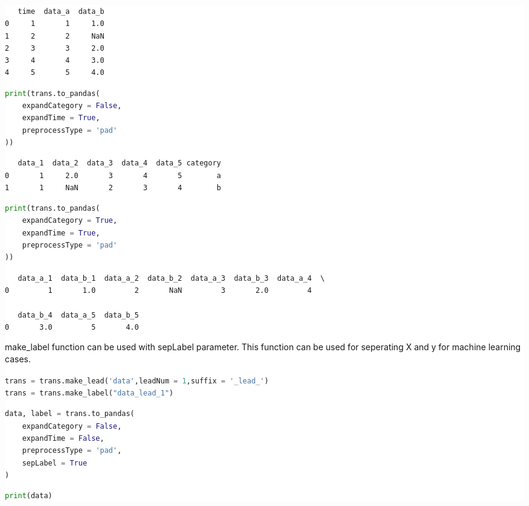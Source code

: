        time  data_a  data_b
    0     1       1     1.0
    1     2       2     NaN
    2     3       3     2.0
    3     4       4     3.0
    4     5       5     4.0
    


```python
print(trans.to_pandas(
    expandCategory = False,
    expandTime = True,
    preprocessType = 'pad'
))
```

       data_1  data_2  data_3  data_4  data_5 category
    0       1     2.0       3       4       5        a
    1       1     NaN       2       3       4        b
    


```python
print(trans.to_pandas(
    expandCategory = True,
    expandTime = True,
    preprocessType = 'pad'
))
```

       data_a_1  data_b_1  data_a_2  data_b_2  data_a_3  data_b_3  data_a_4  \
    0         1       1.0         2       NaN         3       2.0         4   
    
       data_b_4  data_a_5  data_b_5  
    0       3.0         5       4.0  
    

make_label function can be used with sepLabel parameter. This function can be used for seperating X and y for machine learning cases.


```python
trans = trans.make_lead('data',leadNum = 1,suffix = '_lead_')
trans = trans.make_label("data_lead_1")
```


```python
data, label = trans.to_pandas(
    expandCategory = False,
    expandTime = False,
    preprocessType = 'pad',
    sepLabel = True
)
```


```python
print(data)
```
